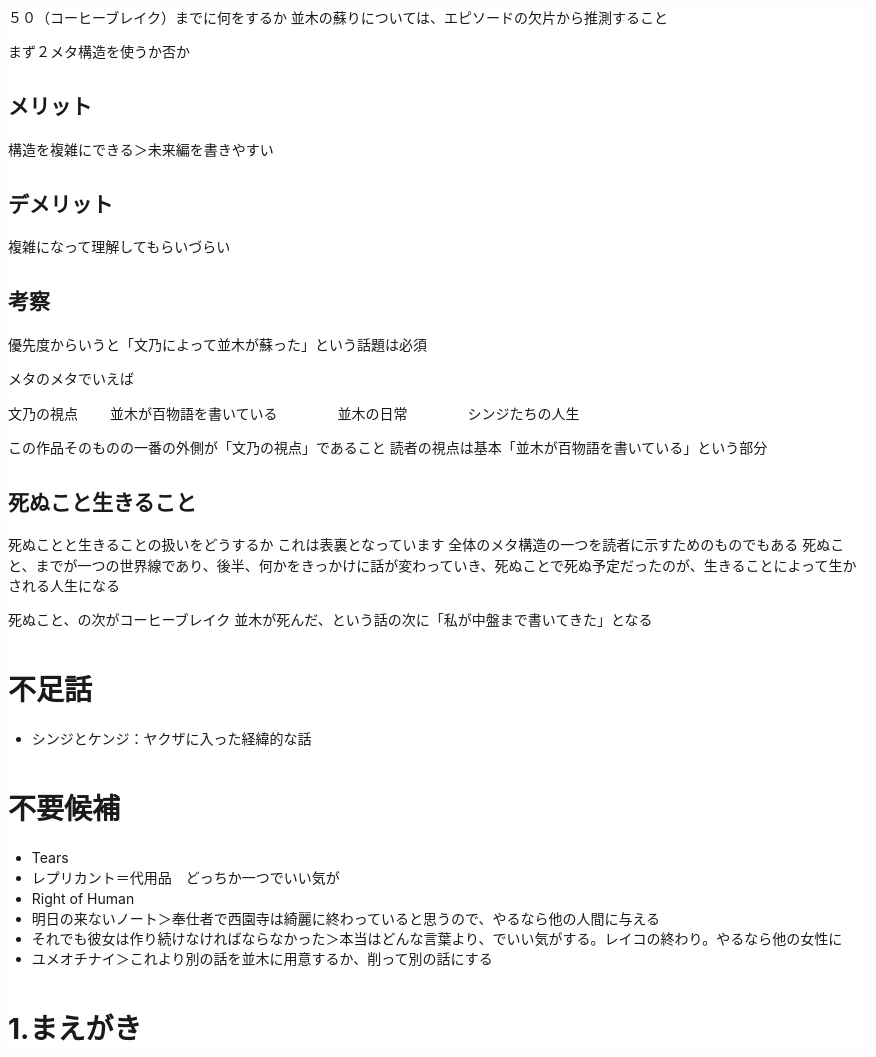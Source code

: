 ５０（コーヒーブレイク）までに何をするか
並木の蘇りについては、エピソードの欠片から推測すること

まず２メタ構造を使うか否か

## メリット

構造を複雑にできる＞未来編を書きやすい

## デメリット

複雑になって理解してもらいづらい

## 考察

優先度からいうと「文乃によって並木が蘇った」という話題は必須

メタのメタでいえば

文乃の視点
　　並木が百物語を書いている
　　　　並木の日常
　　　　シンジたちの人生

この作品そのものの一番の外側が「文乃の視点」であること
読者の視点は基本「並木が百物語を書いている」という部分

## 死ぬこと生きること

死ぬことと生きることの扱いをどうするか
これは表裏となっています
全体のメタ構造の一つを読者に示すためのものでもある
死ぬこと、までが一つの世界線であり、後半、何かをきっかけに話が変わっていき、死ぬことで死ぬ予定だったのが、生きることによって生かされる人生になる

死ぬこと、の次がコーヒーブレイク
並木が死んだ、という話の次に「私が中盤まで書いてきた」となる

# 不足話

- シンジとケンジ：ヤクザに入った経緯的な話


# 不要候補

- Tears
- レプリカント＝代用品　どっちか一つでいい気が
- Right of Human
- 明日の来ないノート＞奉仕者で西園寺は綺麗に終わっていると思うので、やるなら他の人間に与える
- それでも彼女は作り続けなければならなかった＞本当はどんな言葉より、でいい気がする。レイコの終わり。やるなら他の女性に
- ユメオチナイ＞これより別の話を並木に用意するか、削って別の話にする

# 1.まえがき
